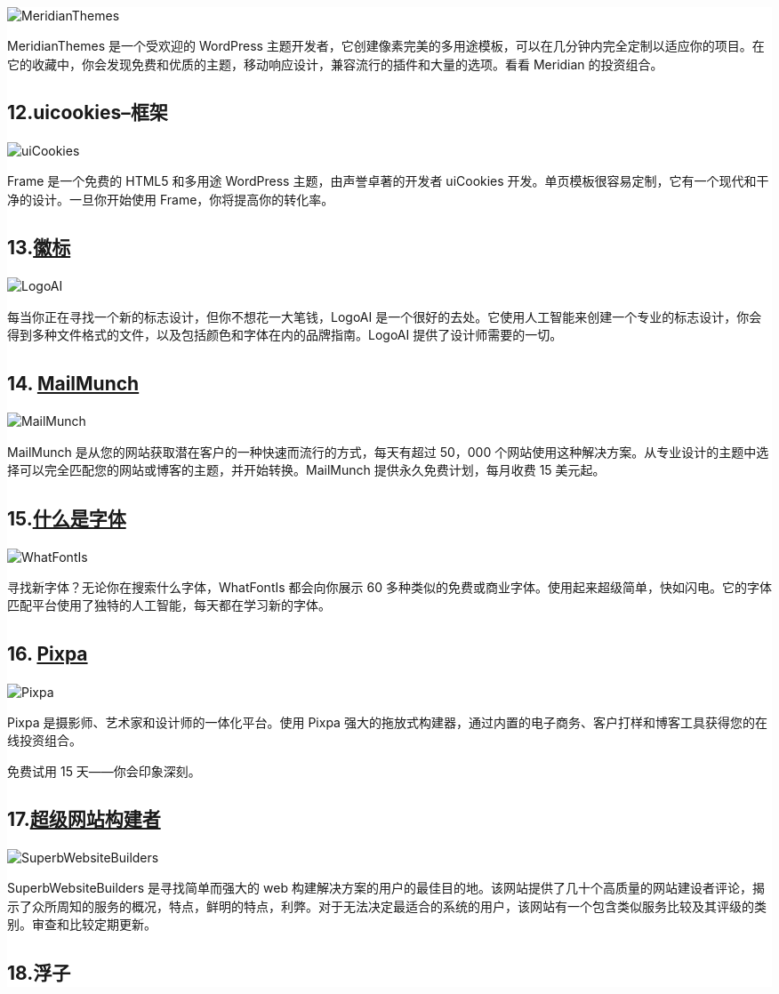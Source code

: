 ![MeridianThemes](../Images/af6695053cbaec8a491f3fb2655fb7f1.png)

MeridianThemes 是一个受欢迎的 WordPress 主题开发者，它创建像素完美的多用途模板，可以在几分钟内完全定制以适应你的项目。在它的收藏中，你会发现免费和优质的主题，移动响应设计，兼容流行的插件和大量的选项。看看 Meridian 的投资组合。

## 12.uicookies–框架

![uiCookies](../Images/cb727d5fa9ec9453c6b2b09d40e7df1f.png)

Frame 是一个免费的 HTML5 和多用途 WordPress 主题，由声誉卓著的开发者 uiCookies 开发。单页模板很容易定制，它有一个现代和干净的设计。一旦你开始使用 Frame，你将提高你的转化率。

## 13.[徽标](https://www.logoai.com/)

![LogoAI](../Images/f5b059e90f4e52ff7235677f47d39747.png)

每当你正在寻找一个新的标志设计，但你不想花一大笔钱，LogoAI 是一个很好的去处。它使用人工智能来创建一个专业的标志设计，你会得到多种文件格式的文件，以及包括颜色和字体在内的品牌指南。LogoAI 提供了设计师需要的一切。

## 14. [MailMunch](https://www.mailmunch.co/)

![MailMunch](../Images/eb34634e1e6915bc6eb0a0618ec9c293.png)

MailMunch 是从您的网站获取潜在客户的一种快速而流行的方式，每天有超过 50，000 个网站使用这种解决方案。从专业设计的主题中选择可以完全匹配您的网站或博客的主题，并开始转换。MailMunch 提供永久免费计划，每月收费 15 美元起。

## 15.[什么是字体](https://www.whatfontis.com/)

![WhatFontIs](../Images/4e61ad3b140f9404063cef7b124f5df0.png)

寻找新字体？无论你在搜索什么字体，WhatFontIs 都会向你展示 60 多种类似的免费或商业字体。使用起来超级简单，快如闪电。它的字体匹配平台使用了独特的人工智能，每天都在学习新的字体。

## 16. [Pixpa](https://www.pixpa.com/)

![Pixpa](../Images/a7001b15567db03f966d4cce44f515b4.png)

Pixpa 是摄影师、艺术家和设计师的一体化平台。使用 Pixpa 强大的拖放式构建器，通过内置的电子商务、客户打样和博客工具获得您的在线投资组合。

免费试用 15 天——你会印象深刻。

## 17.[超级网站构建者](https://superbwebsitebuilders.com/)

![SuperbWebsiteBuilders](../Images/df4ad662c7555b3db94641a8a9b17141.png)

SuperbWebsiteBuilders 是寻找简单而强大的 web 构建解决方案的用户的最佳目的地。该网站提供了几十个高质量的网站建设者评论，揭示了众所周知的服务的概况，特点，鲜明的特点，利弊。对于无法决定最适合的系统的用户，该网站有一个包含类似服务比较及其评级的类别。审查和比较定期更新。

## 18.浮子

